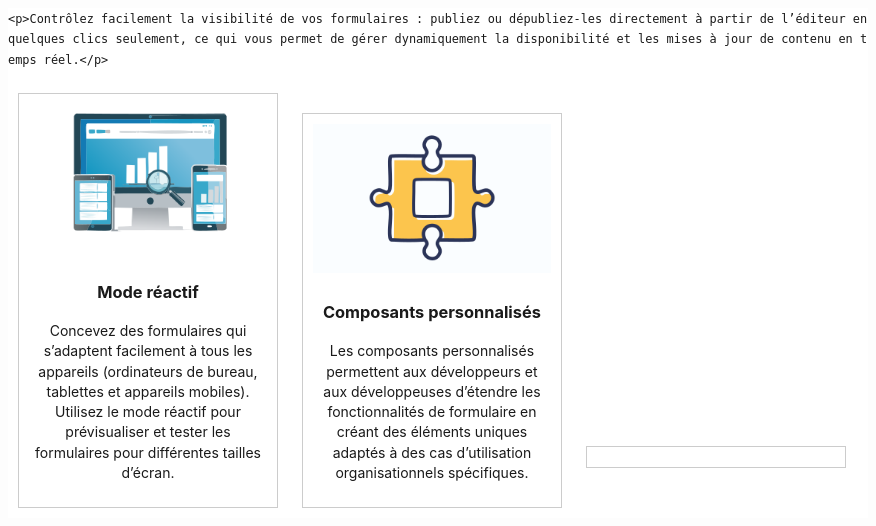    <p>Contrôlez facilement la visibilité de vos formulaires : publiez ou dépubliez-les directement à partir de l’éditeur en quelques clics seulement, ce qui vous permet de gérer dynamiquement la disponibilité et les mises à jour de contenu en temps réel.</p>
  </div>
</a>
  <div class="card" style="display: inline-block; width: calc(30% - 20px); margin: 10px; border: 1px solid #ccc; padding: 10px; text-align: center;">
    <img src="/help/edge/docs/forms/universal-editor/assets/responsive.svg" alt="Mode réactif">
    <h3>Mode réactif </h3>
    <p>Concevez des formulaires qui s’adaptent facilement à tous les appareils (ordinateurs de bureau, tablettes et appareils mobiles). Utilisez le mode réactif pour prévisualiser et tester les formulaires pour différentes tailles d’écran.</p>
  </div>
<a href="https://experienceleague.adobe.com/en/docs/experience-manager-cloud-service/content/edge-delivery/build-forms/universal-editor/create-custom-component" target="_blank" style="text-decoration: none; color: inherit;">
  <div class="card" style="display: inline-block; width: calc(30% - 20px); margin: 10px; border: 1px solid #ccc; padding: 10px; text-align: center; cursor: pointer;">
    <img src="/help/edge/docs/forms/universal-editor/assets/custom-components.svg" alt="Composants personnalisés">
    <h3>Composants personnalisés</h3>
    <p>Les composants personnalisés permettent aux développeurs et aux développeuses d’étendre les fonctionnalités de formulaire en créant des éléments uniques adaptés à des cas d’utilisation organisationnels spécifiques.</p>
  </div>
</a>
</div>
<a href="https://experienceleague.adobe.com/en/docs/experience-manager-cloud-service/content/edge-delivery/build-forms/universal-editor/style-theme-forms" target="_blank" style="text-decoration: none; color: inherit;">
  <div class="card" style="display: inline-block; width: calc(30% - 20px); margin: 10px; border: 1px solid #ccc; padding: 10px; text-align: center; cursor: pointer;">